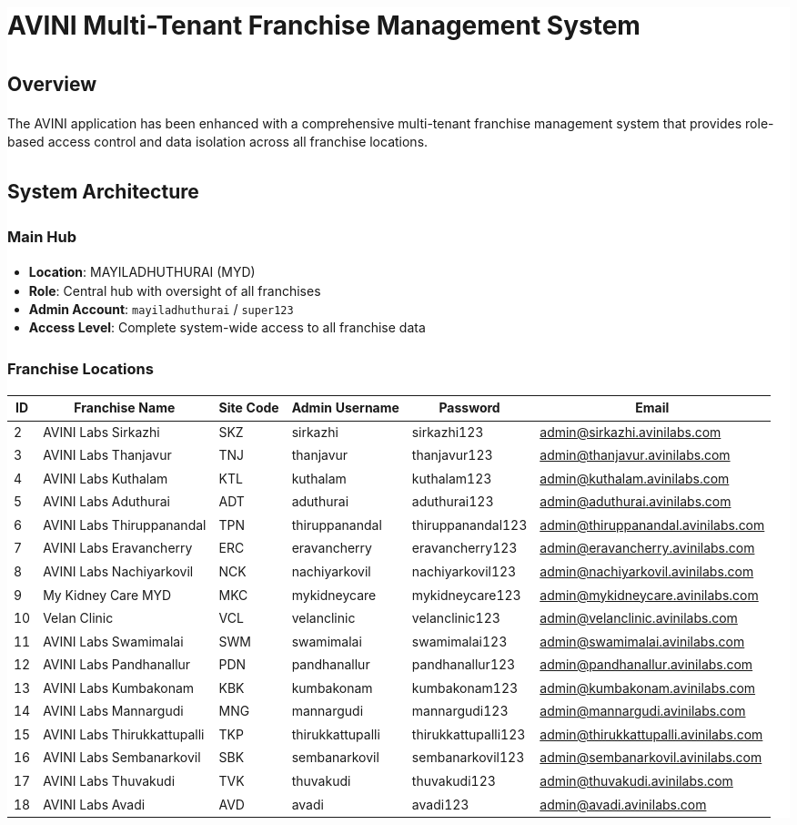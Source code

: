 # AVINI Multi-Tenant Franchise Management System

## Overview

The AVINI application has been enhanced with a comprehensive multi-tenant franchise management system that provides role-based access control and data isolation across all franchise locations.

## System Architecture

### Main Hub
- **Location**: MAYILADHUTHURAI (MYD)
- **Role**: Central hub with oversight of all franchises
- **Admin Account**: `mayiladhuthurai` / `super123`
- **Access Level**: Complete system-wide access to all franchise data

### Franchise Locations

| ID | Franchise Name | Site Code | Admin Username | Password | Email |
|----|----------------|-----------|----------------|----------|-------|
| 2 | AVINI Labs Sirkazhi | SKZ | sirkazhi | sirkazhi123 | admin@sirkazhi.avinilabs.com |
| 3 | AVINI Labs Thanjavur | TNJ | thanjavur | thanjavur123 | admin@thanjavur.avinilabs.com |
| 4 | AVINI Labs Kuthalam | KTL | kuthalam | kuthalam123 | admin@kuthalam.avinilabs.com |
| 5 | AVINI Labs Aduthurai | ADT | aduthurai | aduthurai123 | admin@aduthurai.avinilabs.com |
| 6 | AVINI Labs Thiruppanandal | TPN | thiruppanandal | thiruppanandal123 | admin@thiruppanandal.avinilabs.com |
| 7 | AVINI Labs Eravancherry | ERC | eravancherry | eravancherry123 | admin@eravancherry.avinilabs.com |
| 8 | AVINI Labs Nachiyarkovil | NCK | nachiyarkovil | nachiyarkovil123 | admin@nachiyarkovil.avinilabs.com |
| 9 | My Kidney Care MYD | MKC | mykidneycare | mykidneycare123 | admin@mykidneycare.avinilabs.com |
| 10 | Velan Clinic | VCL | velanclinic | velanclinic123 | admin@velanclinic.avinilabs.com |
| 11 | AVINI Labs Swamimalai | SWM | swamimalai | swamimalai123 | admin@swamimalai.avinilabs.com |
| 12 | AVINI Labs Pandhanallur | PDN | pandhanallur | pandhanallur123 | admin@pandhanallur.avinilabs.com |
| 13 | AVINI Labs Kumbakonam | KBK | kumbakonam | kumbakonam123 | admin@kumbakonam.avinilabs.com |
| 14 | AVINI Labs Mannargudi | MNG | mannargudi | mannargudi123 | admin@mannargudi.avinilabs.com |
| 15 | AVINI Labs Thirukkattupalli | TKP | thirukkattupalli | thirukkattupalli123 | admin@thirukkattupalli.avinilabs.com |
| 16 | AVINI Labs Sembanarkovil | SBK | sembanarkovil | sembanarkovil123 | admin@sembanarkovil.avinilabs.com |
| 17 | AVINI Labs Thuvakudi | TVK | thuvakudi | thuvakudi123 | admin@thuvakudi.avinilabs.com |
| 18 | AVINI Labs Avadi | AVD | avadi | avadi123 | admin@avadi.avinilabs.com |
